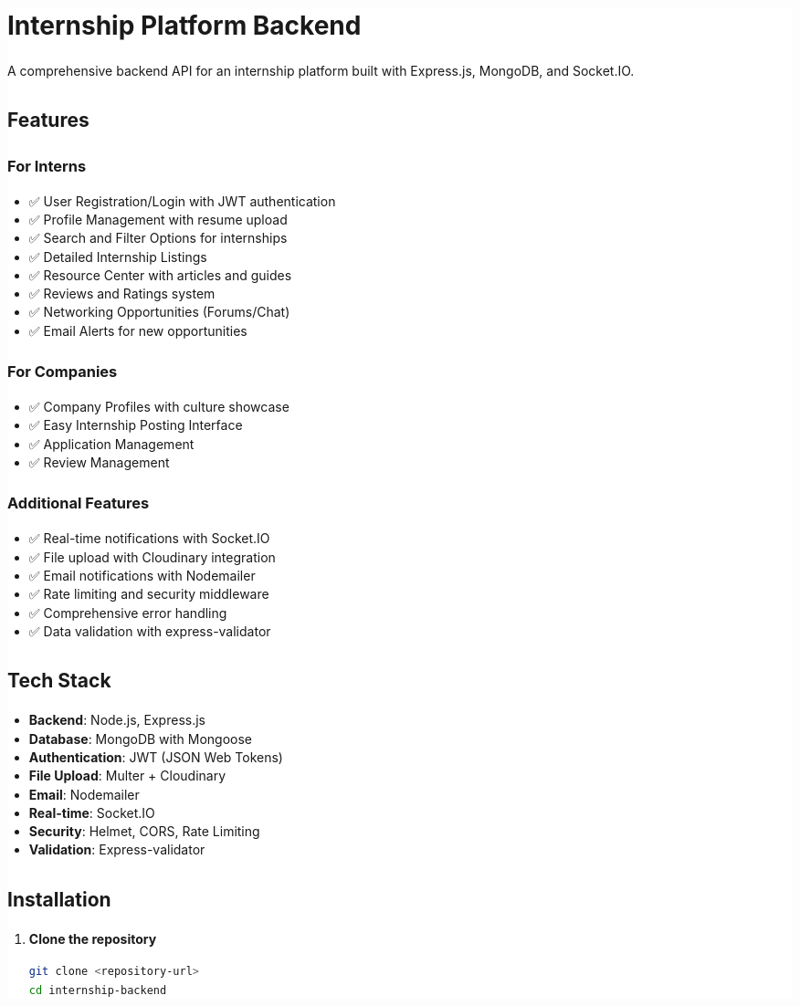 # Internship Platform Backend

A comprehensive backend API for an internship platform built with Express.js, MongoDB, and Socket.IO.

## Features

### For Interns
- ✅ User Registration/Login with JWT authentication
- ✅ Profile Management with resume upload
- ✅ Search and Filter Options for internships
- ✅ Detailed Internship Listings
- ✅ Resource Center with articles and guides
- ✅ Reviews and Ratings system
- ✅ Networking Opportunities (Forums/Chat)
- ✅ Email Alerts for new opportunities

### For Companies
- ✅ Company Profiles with culture showcase
- ✅ Easy Internship Posting Interface
- ✅ Application Management
- ✅ Review Management

### Additional Features
- ✅ Real-time notifications with Socket.IO
- ✅ File upload with Cloudinary integration
- ✅ Email notifications with Nodemailer
- ✅ Rate limiting and security middleware
- ✅ Comprehensive error handling
- ✅ Data validation with express-validator

## Tech Stack

- **Backend**: Node.js, Express.js
- **Database**: MongoDB with Mongoose
- **Authentication**: JWT (JSON Web Tokens)
- **File Upload**: Multer + Cloudinary
- **Email**: Nodemailer
- **Real-time**: Socket.IO
- **Security**: Helmet, CORS, Rate Limiting
- **Validation**: Express-validator

## Installation

1. **Clone the repository**
   ```bash
   git clone <repository-url>
   cd internship-backend
   ```
